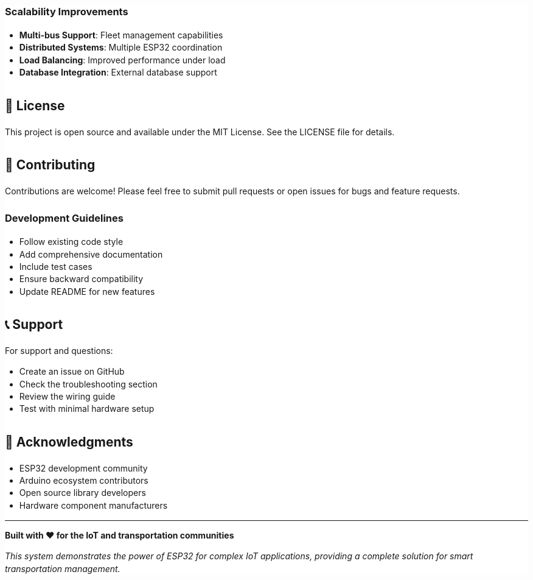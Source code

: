 ### **Scalability Improvements**
- **Multi-bus Support**: Fleet management capabilities
- **Distributed Systems**: Multiple ESP32 coordination
- **Load Balancing**: Improved performance under load
- **Database Integration**: External database support

## 📄 License

This project is open source and available under the MIT License. See the LICENSE file for details.

## 🤝 Contributing

Contributions are welcome! Please feel free to submit pull requests or open issues for bugs and feature requests.

### **Development Guidelines**
- Follow existing code style
- Add comprehensive documentation
- Include test cases
- Ensure backward compatibility
- Update README for new features

## 📞 Support

For support and questions:
- Create an issue on GitHub
- Check the troubleshooting section
- Review the wiring guide
- Test with minimal hardware setup

## 🙏 Acknowledgments

- ESP32 development community
- Arduino ecosystem contributors
- Open source library developers
- Hardware component manufacturers

---

**Built with ❤️ for the IoT and transportation communities**

*This system demonstrates the power of ESP32 for complex IoT applications, providing a complete solution for smart transportation management.*
